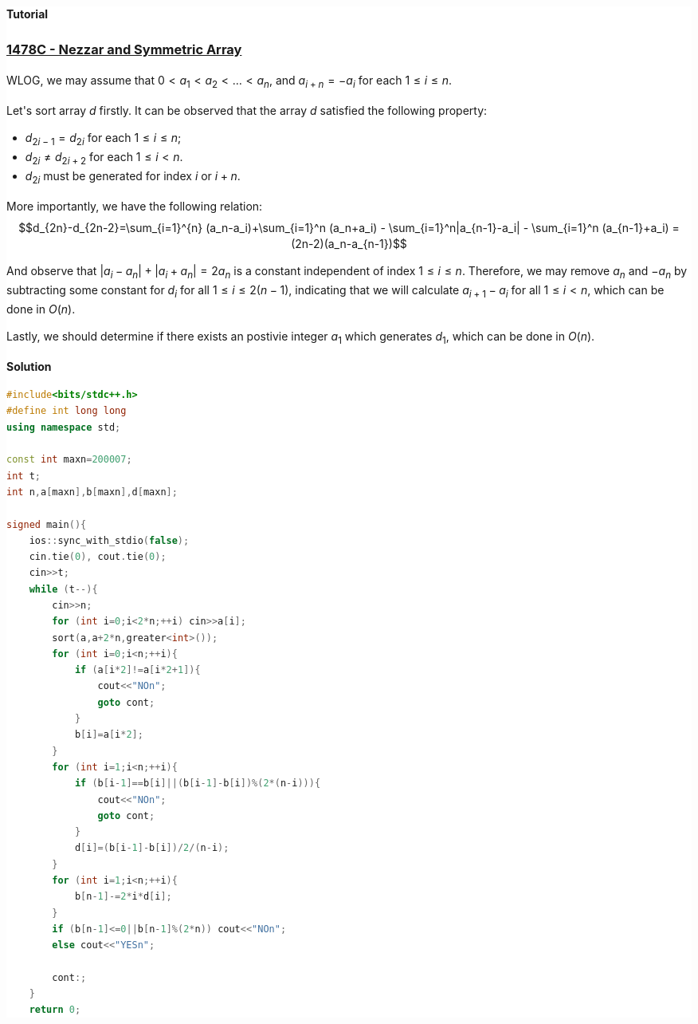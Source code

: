  **Tutorial**
### [1478C - Nezzar and Symmetric Array](https://codeforces.com/contest/1478/problem/C "Codeforces Round 698 (Div. 2)")

WLOG, we may assume that $0 < a_1 < a_2 < \ldots < a_n$, and $a_{i+n}=-a_i$ for each $1 \le i \le n$.

Let's sort array $d$ firstly. It can be observed that the array $d$ satisfied the following property:

* $d_{2i-1}=d_{2i}$ for each $1 \le i \le n$;
* $d_{2i} \neq d_{2i+2}$ for each $1 \le i < n$.
* $d_{2i}$ must be generated for index $i$ or $i+n$.

More importantly, we have the following relation: $$d_{2n}-d_{2n-2}=\sum_{i=1}^{n} (a_n-a_i)+\sum_{i=1}^n (a_n+a_i) - \sum_{i=1}^n|a_{n-1}-a_i| - \sum_{i=1}^n (a_{n-1}+a_i) = (2n-2)(a_n-a_{n-1})$$

And observe that $|a_i-a_n|+|a_i+a_n|=2a_n$ is a constant independent of index $1 \le i\le n$. Therefore, we may remove $a_n$ and $-a_n$ by subtracting some constant for $d_i$ for all $1 \le i \le 2(n-1)$, indicating that we will calculate $a_{i+1}-a_{i}$ for all $1 \le i < n$, which can be done in $O(n)$.

Lastly, we should determine if there exists an postivie integer $a_1$ which generates $d_1$, which can be done in $O(n)$.

 **Solution**
```cpp
#include<bits/stdc++.h>
#define int long long
using namespace std;
 
const int maxn=200007;
int t;
int n,a[maxn],b[maxn],d[maxn];
 
signed main(){
    ios::sync_with_stdio(false);
    cin.tie(0), cout.tie(0);
    cin>>t;
    while (t--){
        cin>>n;
        for (int i=0;i<2*n;++i) cin>>a[i];
        sort(a,a+2*n,greater<int>());
        for (int i=0;i<n;++i){
            if (a[i*2]!=a[i*2+1]){
                cout<<"NOn";
                goto cont;
            }
            b[i]=a[i*2];
        }
        for (int i=1;i<n;++i){
            if (b[i-1]==b[i]||(b[i-1]-b[i])%(2*(n-i))){
                cout<<"NOn";
                goto cont;
            }
            d[i]=(b[i-1]-b[i])/2/(n-i);
        }
        for (int i=1;i<n;++i){
            b[n-1]-=2*i*d[i];
        }
        if (b[n-1]<=0||b[n-1]%(2*n)) cout<<"NOn";
        else cout<<"YESn";
 
        cont:;
    }
    return 0;
```